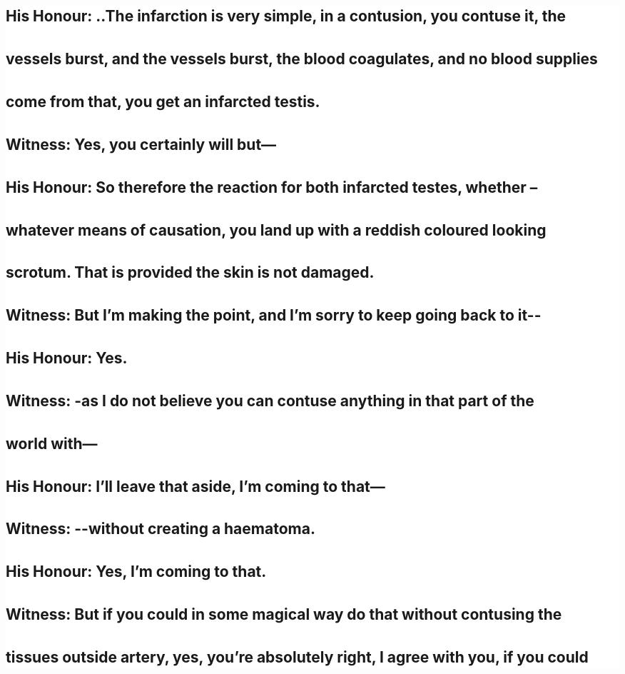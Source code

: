 ## His Honour: ..The infarction is very simple, in a contusion, you contuse it, the 

## vessels burst, and the vessels burst, the blood coagulates, and no blood supplies 

## come from that, you get an infarcted testis. 

## Witness: Yes, you certainly will but— 

## His Honour: So therefore the reaction for both infarcted testes, whether – 

## whatever means of causation, you land up with a reddish coloured looking 

## scrotum. That is provided the skin is not damaged. 

## Witness: But I’m making the point, and I’m sorry to keep going back to it--

## His Honour: Yes. 

## Witness: -as I do not believe you can contuse anything in that part of the 

## world with— 

## His Honour: I’ll leave that aside, I’m coming to that— 


## Witness: --without creating a haematoma. 

## His Honour: Yes, I’m coming to that. 

## Witness: But if you could in some magical way do that without contusing the 

## tissues outside artery, yes, you’re absolutely right, I agree with you, if you could 
